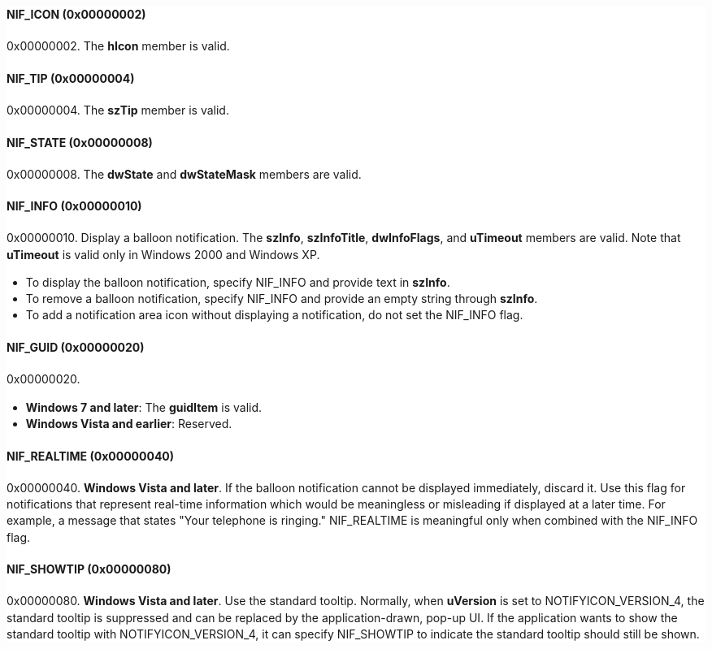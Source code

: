 #### NIF_ICON (0x00000002)

0x00000002. The <b>hIcon</b> member is valid.



#### NIF_TIP (0x00000004)

0x00000004. The <b>szTip</b> member is valid.



#### NIF_STATE (0x00000008)

0x00000008. The <b>dwState</b> and <b>dwStateMask</b> members are valid.



#### NIF_INFO (0x00000010)

0x00000010. Display a balloon notification. The <b>szInfo</b>, <b>szInfoTitle</b>, <b>dwInfoFlags</b>, and <b>uTimeout</b> members are valid. Note that <b>uTimeout</b> is valid only in Windows 2000 and Windows XP.
        
                                

<ul>
<li>To display the balloon notification, specify NIF_INFO and provide text in <b>szInfo</b>.</li>
<li>To remove a balloon notification, specify NIF_INFO and provide an empty string through <b>szInfo</b>.</li>
<li>To add a notification area icon without displaying a notification, do not set the NIF_INFO flag.</li>
</ul>


#### NIF_GUID (0x00000020)

0x00000020. 
                                

<ul>
<li><b>Windows 7 and later</b>: The <b>guidItem</b> is valid.</li>
<li><b>Windows Vista and earlier</b>: Reserved.</li>
</ul>


#### NIF_REALTIME (0x00000040)

0x00000040. <b>Windows Vista and later</b>. If the balloon notification cannot be displayed immediately, discard it. Use this flag for notifications that represent real-time information which would be meaningless or misleading if displayed at a later time. For example, a message that states "Your telephone is ringing." NIF_REALTIME is meaningful only when combined with the NIF_INFO flag.



#### NIF_SHOWTIP (0x00000080)

0x00000080. <b>Windows Vista and later</b>. Use the standard tooltip. Normally, when <b>uVersion</b> is set to NOTIFYICON_VERSION_4, the standard tooltip is suppressed and can be replaced by the application-drawn, pop-up UI. If the application wants to show the standard tooltip with NOTIFYICON_VERSION_4, it can specify NIF_SHOWTIP to indicate the standard tooltip should still be shown.
